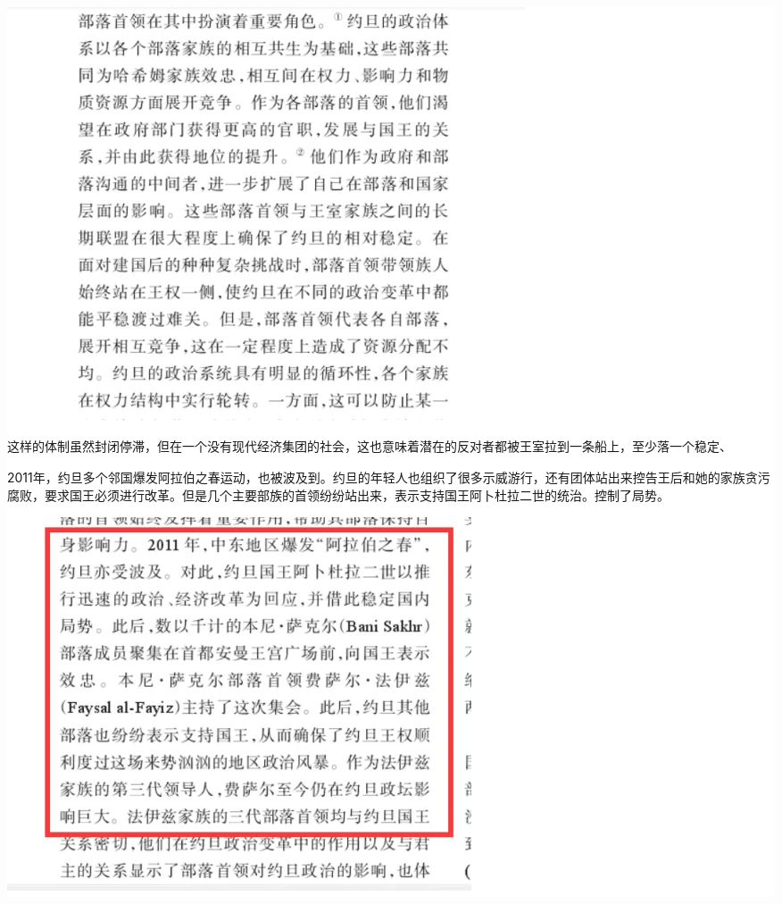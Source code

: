 ![](/images/btnews/btnews/0201_0300/0213/image18.webp)

这样的体制虽然封闭停滞，但在一个没有现代经济集团的社会，这也意味着潜在的反对者都被王室拉到一条船上，至少落一个稳定、

2011年，约旦多个邻国爆发阿拉伯之春运动，也被波及到。约旦的年轻人也组织了很多示威游行，还有团体站出来控告王后和她的家族贪污腐败，要求国王必须进行改革。但是几个主要部族的首领纷纷站出来，表示支持国王阿卜杜拉二世的统治。控制了局势。

![](/images/btnews/btnews/0201_0300/0213/image19.webp)
